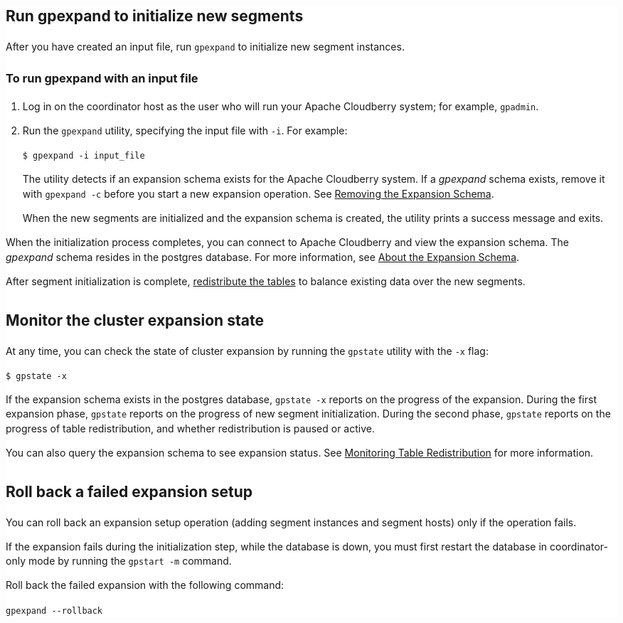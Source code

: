 ## Run gpexpand to initialize new segments

After you have created an input file, run `gpexpand` to initialize new segment instances.

### To run gpexpand with an input file

1. Log in on the coordinator host as the user who will run your Apache Cloudberry system; for example, `gpadmin`.
2. Run the `gpexpand` utility, specifying the input file with `-i`. For example:

    ```shell
    $ gpexpand -i input_file
    ```

    The utility detects if an expansion schema exists for the Apache Cloudberry system. If a *gpexpand* schema exists, remove it with `gpexpand -c` before you start a new expansion operation. See [Removing the Expansion Schema](./post-expansion-tasks.md).

    When the new segments are initialized and the expansion schema is created, the utility prints a success message and exits.


When the initialization process completes, you can connect to Apache Cloudberry and view the expansion schema. The *gpexpand* schema resides in the postgres database. For more information, see [About the Expansion Schema](./plan-system-expansion.md).

After segment initialization is complete, [redistribute the tables](./redistribute-tables.md) to balance existing data over the new segments.

## Monitor the cluster expansion state

At any time, you can check the state of cluster expansion by running the `gpstate` utility with the `-x` flag:

```shell
$ gpstate -x
```

If the expansion schema exists in the postgres database, `gpstate -x` reports on the progress of the expansion. During the first expansion phase, `gpstate` reports on the progress of new segment initialization. During the second phase, `gpstate` reports on the progress of table redistribution, and whether redistribution is paused or active.

You can also query the expansion schema to see expansion status. See [Monitoring Table Redistribution](./redistribute-tables.md) for more information.

## Roll back a failed expansion setup

You can roll back an expansion setup operation (adding segment instances and segment hosts) only if the operation fails.

If the expansion fails during the initialization step, while the database is down, you must first restart the database in coordinator-only mode by running the `gpstart -m` command.

Roll back the failed expansion with the following command:

```shell
gpexpand --rollback
```


